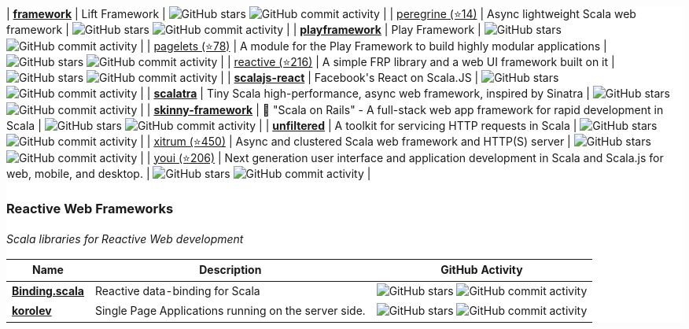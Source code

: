 | [**framework**](https://github.com/lift/framework)                           | Lift Framework                                                                                                 | ![GitHub stars](https://img.shields.io/github/stars/lift/framework) ![GitHub commit activity](https://img.shields.io/github/commit-activity/y/lift/framework)                                       |
| [peregrine (⭐14)](https://github.com/dvarelap/peregrine)                     | Async lightweight Scala web framework                                                                          | ![GitHub stars](https://img.shields.io/github/stars/dvarelap/peregrine) ![GitHub commit activity](https://img.shields.io/github/commit-activity/y/dvarelap/peregrine)                               |
| [**playframework**](https://github.com/playframework/playframework)          | Play Framework                                                                                                 | ![GitHub stars](https://img.shields.io/github/stars/playframework/playframework) ![GitHub commit activity](https://img.shields.io/github/commit-activity/y/playframework/playframework)             |
| [pagelets (⭐78)](https://github.com/splink/pagelets)                         | A module for the Play Framework to build highly modular applications                                           | ![GitHub stars](https://img.shields.io/github/stars/splink/pagelets) ![GitHub commit activity](https://img.shields.io/github/commit-activity/y/splink/pagelets)                                     |
| [reactive (⭐216)](https://github.com/nafg/reactive)                          | A simple FRP library and a web UI framework built on it                                                        | ![GitHub stars](https://img.shields.io/github/stars/nafg/reactive) ![GitHub commit activity](https://img.shields.io/github/commit-activity/y/nafg/reactive)                                         |
| [**scalajs-react**](https://github.com/japgolly/scalajs-react)               | Facebook's React on Scala.JS                                                                                   | ![GitHub stars](https://img.shields.io/github/stars/japgolly/scalajs-react) ![GitHub commit activity](https://img.shields.io/github/commit-activity/y/japgolly/scalajs-react)                       |
| [**scalatra**](https://github.com/scalatra/scalatra)                         | Tiny Scala high-performance, async web framework, inspired by Sinatra                                          | ![GitHub stars](https://img.shields.io/github/stars/scalatra/scalatra) ![GitHub commit activity](https://img.shields.io/github/commit-activity/y/scalatra/scalatra)                                 |
| [**skinny-framework**](https://github.com/skinny-framework/skinny-framework) | :monorail: "Scala on Rails" - A full-stack web app framework for rapid development in Scala                    | ![GitHub stars](https://img.shields.io/github/stars/skinny-framework/skinny-framework) ![GitHub commit activity](https://img.shields.io/github/commit-activity/y/skinny-framework/skinny-framework) |
| [**unfiltered**](https://github.com/unfiltered/unfiltered)                   | A toolkit for servicing HTTP requests in Scala                                                                 | ![GitHub stars](https://img.shields.io/github/stars/unfiltered/unfiltered) ![GitHub commit activity](https://img.shields.io/github/commit-activity/y/unfiltered/unfiltered)                         |
| [xitrum (⭐450)](https://github.com/xitrum-framework/xitrum)                  | Async and clustered Scala web framework and HTTP(S) server                                                     | ![GitHub stars](https://img.shields.io/github/stars/xitrum-framework/xitrum) ![GitHub commit activity](https://img.shields.io/github/commit-activity/y/xitrum-framework/xitrum)                     |
| [youi (⭐206)](https://github.com/outr/youi)                                  | Next generation user interface and application development in Scala and Scala.js for web, mobile, and desktop. | ![GitHub stars](https://img.shields.io/github/stars/outr/youi) ![GitHub commit activity](https://img.shields.io/github/commit-activity/y/outr/youi)                                                 |

### Reactive Web Frameworks

*Scala libraries for Reactive Web development*

| Name                                                                   | Description                                                               | GitHub Activity                                                                                                                                                                             |
| ---------------------------------------------------------------------- | ------------------------------------------------------------------------- | ------------------------------------------------------------------------------------------------------------------------------------------------------------------------------------------- |
| [**Binding.scala**](https://github.com/ThoughtWorksInc/Binding.scala)  | Reactive data-binding for Scala                                           | ![GitHub stars](https://img.shields.io/github/stars/ThoughtWorksInc/Binding.scala) ![GitHub commit activity](https://img.shields.io/github/commit-activity/y/ThoughtWorksInc/Binding.scala) |
| [**korolev**](https://github.com/fomkin/korolev)                       | Single Page Applications running on the server side.                      | ![GitHub stars](https://img.shields.io/github/stars/fomkin/korolev) ![GitHub commit activity](https://img.shields.io/github/commit-activity/y/fomkin/korolev)                               |